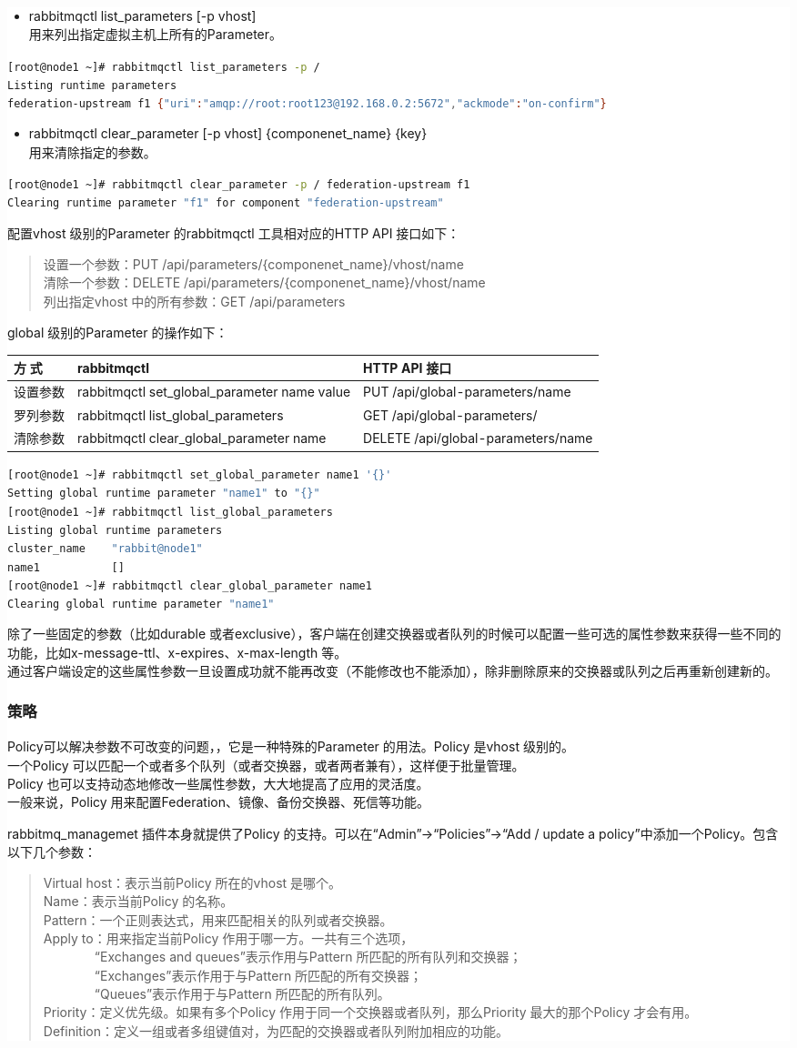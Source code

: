 - rabbitmqctl list_parameters [-p vhost]  
用来列出指定虚拟主机上所有的Parameter。

```bash
[root@node1 ~]# rabbitmqctl list_parameters -p /
Listing runtime parameters
federation-upstream f1 {"uri":"amqp://root:root123@192.168.0.2:5672","ackmode":"on-confirm"}
```

- rabbitmqctl clear_parameter [-p vhost] {componenet_name} {key}  
用来清除指定的参数。  

```bash
[root@node1 ~]# rabbitmqctl clear_parameter -p / federation-upstream f1
Clearing runtime parameter "f1" for component "federation-upstream"
```

配置vhost 级别的Parameter 的rabbitmqctl 工具相对应的HTTP API 接口如下：
> 设置一个参数：PUT /api/parameters/{componenet_name}/vhost/name  
清除一个参数：DELETE /api/parameters/{componenet_name}/vhost/name  
列出指定vhost 中的所有参数：GET /api/parameters  

global 级别的Parameter 的操作如下：

方 式 | rabbitmqctl | HTTP API 接口
:---- | :---- | :----
设置参数 | rabbitmqctl set_global_parameter name value | PUT /api/global-parameters/name
罗列参数 | rabbitmqctl list_global_parameters | GET /api/global-parameters/
清除参数 | rabbitmqctl clear_global_parameter name | DELETE /api/global-parameters/name

```bash
[root@node1 ~]# rabbitmqctl set_global_parameter name1 '{}'
Setting global runtime parameter "name1" to "{}"
[root@node1 ~]# rabbitmqctl list_global_parameters
Listing global runtime parameters
cluster_name    "rabbit@node1"
name1           []
[root@node1 ~]# rabbitmqctl clear_global_parameter name1
Clearing global runtime parameter "name1"
```

除了一些固定的参数（比如durable 或者exclusive），客户端在创建交换器或者队列的时候可以配置一些可选的属性参数来获得一些不同的功能，比如x-message-ttl、x-expires、x-max-length 等。  
通过客户端设定的这些属性参数一旦设置成功就不能再改变（不能修改也不能添加），除非删除原来的交换器或队列之后再重新创建新的。

### 策略
Policy可以解决参数不可改变的问题，，它是一种特殊的Parameter 的用法。Policy 是vhost 级别的。  
一个Policy 可以匹配一个或者多个队列（或者交换器，或者两者兼有），这样便于批量管理。  
Policy 也可以支持动态地修改一些属性参数，大大地提高了应用的灵活度。  
一般来说，Policy 用来配置Federation、镜像、备份交换器、死信等功能。

rabbitmq_managemet 插件本身就提供了Policy 的支持。可以在“Admin”->“Policies”->“Add / update a policy”中添加一个Policy。包含以下几个参数：
> Virtual host：表示当前Policy 所在的vhost 是哪个。  
Name：表示当前Policy 的名称。  
Pattern：一个正则表达式，用来匹配相关的队列或者交换器。  
Apply to：用来指定当前Policy 作用于哪一方。一共有三个选项，  
&emsp;&emsp;&emsp;&emsp;“Exchanges and queues”表示作用与Pattern 所匹配的所有队列和交换器；  
&emsp;&emsp;&emsp;&emsp;“Exchanges”表示作用于与Pattern 所匹配的所有交换器；  
&emsp;&emsp;&emsp;&emsp;“Queues”表示作用于与Pattern 所匹配的所有队列。  
Priority：定义优先级。如果有多个Policy 作用于同一个交换器或者队列，那么Priority 最大的那个Policy 才会有用。  
Definition：定义一组或者多组键值对，为匹配的交换器或者队列附加相应的功能。  
